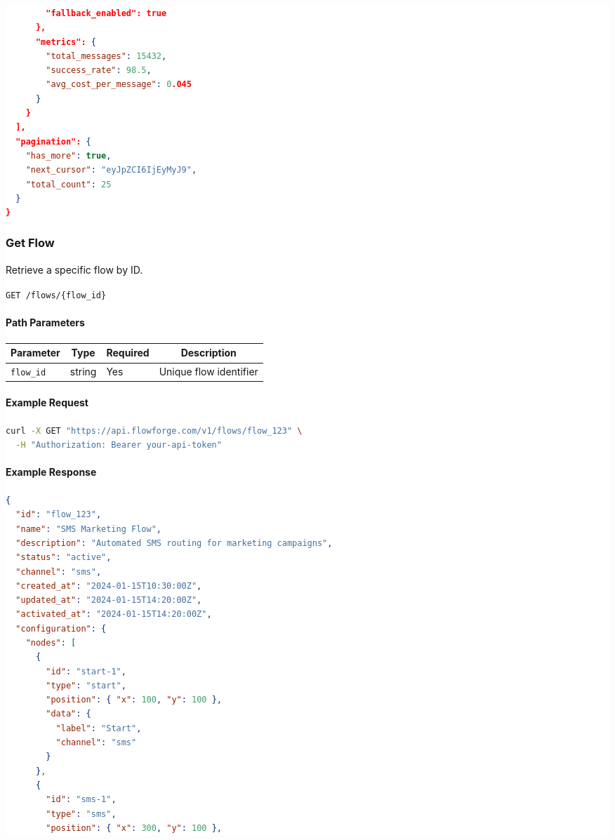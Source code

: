 ```json
        "fallback_enabled": true
      },
      "metrics": {
        "total_messages": 15432,
        "success_rate": 98.5,
        "avg_cost_per_message": 0.045
      }
    }
  ],
  "pagination": {
    "has_more": true,
    "next_cursor": "eyJpZCI6IjEyMyJ9",
    "total_count": 25
  }
}
```

### Get Flow

Retrieve a specific flow by ID.

```http
GET /flows/{flow_id}
```

#### Path Parameters

| Parameter | Type | Required | Description |
|-----------|------|----------|-------------|
| `flow_id` | string | Yes | Unique flow identifier |

#### Example Request

```bash
curl -X GET "https://api.flowforge.com/v1/flows/flow_123" \
  -H "Authorization: Bearer your-api-token"
```

#### Example Response

```json
{
  "id": "flow_123",
  "name": "SMS Marketing Flow",
  "description": "Automated SMS routing for marketing campaigns",
  "status": "active",
  "channel": "sms",
  "created_at": "2024-01-15T10:30:00Z",
  "updated_at": "2024-01-15T14:20:00Z",
  "activated_at": "2024-01-15T14:20:00Z",
  "configuration": {
    "nodes": [
      {
        "id": "start-1",
        "type": "start",
        "position": { "x": 100, "y": 100 },
        "data": {
          "label": "Start",
          "channel": "sms"
        }
      },
      {
        "id": "sms-1",
        "type": "sms",
        "position": { "x": 300, "y": 100 },
```